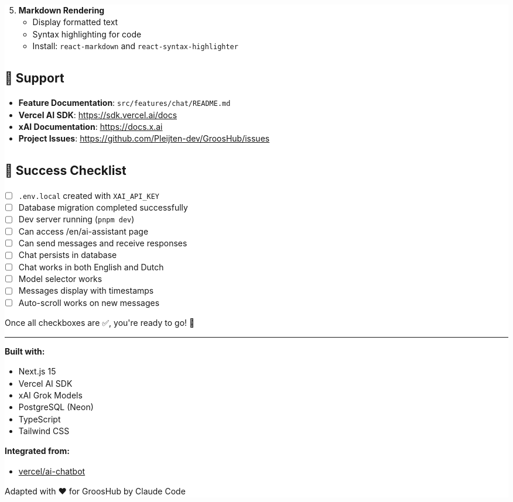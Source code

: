 5. **Markdown Rendering**
   - Display formatted text
   - Syntax highlighting for code
   - Install: `react-markdown` and `react-syntax-highlighter`

## 🤝 Support

- **Feature Documentation**: `src/features/chat/README.md`
- **Vercel AI SDK**: https://sdk.vercel.ai/docs
- **xAI Documentation**: https://docs.x.ai
- **Project Issues**: https://github.com/Pleijten-dev/GroosHub/issues

## 🎉 Success Checklist

- [ ] `.env.local` created with `XAI_API_KEY`
- [ ] Database migration completed successfully
- [ ] Dev server running (`pnpm dev`)
- [ ] Can access /en/ai-assistant page
- [ ] Can send messages and receive responses
- [ ] Chat persists in database
- [ ] Chat works in both English and Dutch
- [ ] Model selector works
- [ ] Messages display with timestamps
- [ ] Auto-scroll works on new messages

Once all checkboxes are ✅, you're ready to go! 🚀

---

**Built with:**
- Next.js 15
- Vercel AI SDK
- xAI Grok Models
- PostgreSQL (Neon)
- TypeScript
- Tailwind CSS

**Integrated from:**
- [vercel/ai-chatbot](https://github.com/vercel/ai-chatbot)

Adapted with ❤️ for GroosHub by Claude Code
